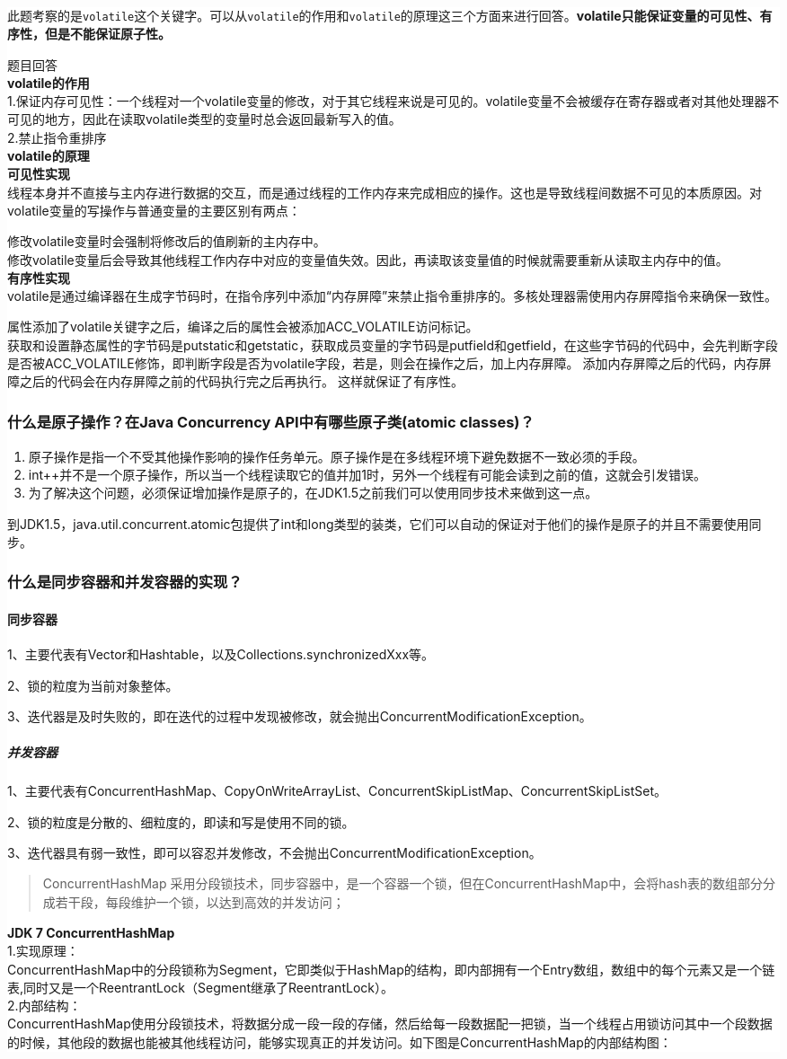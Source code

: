 此题考察的是`volatile`这个关键字。可以从`volatile`的作用和`volatile`的原理这三个方面来进行回答。**volatile只能保证变量的可见性、有序性，但是不能保证原子性。**

题目回答	
**volatile的作用**  
1.保证内存可见性：一个线程对一个volatile变量的修改，对于其它线程来说是可见的。volatile变量不会被缓存在寄存器或者对其他处理器不可见的地方，因此在读取volatile类型的变量时总会返回最新写入的值。   
2.禁止指令重排序  
**volatile的原理**  
**可见性实现**  
线程本身并不直接与主内存进行数据的交互，而是通过线程的工作内存来完成相应的操作。这也是导致线程间数据不可见的本质原因。对volatile变量的写操作与普通变量的主要区别有两点：

修改volatile变量时会强制将修改后的值刷新的主内存中。  
修改volatile变量后会导致其他线程工作内存中对应的变量值失效。因此，再读取该变量值的时候就需要重新从读取主内存中的值。  
**有序性实现**  
volatile是通过编译器在生成字节码时，在指令序列中添加“内存屏障”来禁止指令重排序的。多核处理器需使用内存屏障指令来确保一致性。  

属性添加了volatile关键字之后，编译之后的属性会被添加ACC_VOLATILE访问标记。  
获取和设置静态属性的字节码是putstatic和getstatic，获取成员变量的字节码是putfield和getfield，在这些字节码的代码中，会先判断字段是否被ACC_VOLATILE修饰，即判断字段是否为volatile字段，若是，则会在操作之后，加上内存屏障。 添加内存屏障之后的代码，内存屏障之后的代码会在内存屏障之前的代码执行完之后再执行。 这样就保证了有序性。





### 什么是原⼦操作？在Java Concurrency API中有哪些原⼦类(atomic classes)？

1. 原⼦操作是指⼀个不受其他操作影响的操作任务单元。原⼦操作是在多线程环境下避免数据不⼀致必须的⼿段。
2. int++并不是⼀个原⼦操作，所以当⼀个线程读取它的值并加1时，另外⼀个线程有可能会读到之前的值，这就会引发错误。
3. 为了解决这个问题，必须保证增加操作是原⼦的，在JDK1.5之前我们可以使⽤同步技术来做到这⼀点。

到JDK1.5，java.util.concurrent.atomic包提供了int和long类型的装类，它们可以自动的保证对于他们的操作是原⼦的并且不需要使⽤同步。

### 什么是同步容器和并发容器的实现？

#### 同步容器

1、主要代表有Vector和Hashtable，以及Collections.synchronizedXxx等。

2、锁的粒度为当前对象整体。

3、迭代器是及时失败的，即在迭代的过程中发现被修改，就会抛出ConcurrentModificationException。

##### 并发容器

1、主要代表有ConcurrentHashMap、CopyOnWriteArrayList、ConcurrentSkipListMap、ConcurrentSkipListSet。

2、锁的粒度是分散的、细粒度的，即读和写是使⽤不同的锁。

3、迭代器具有弱⼀致性，即可以容忍并发修改，不会抛出ConcurrentModificationException。

> ConcurrentHashMap 采⽤分段锁技术，同步容器中，是⼀个容器⼀个锁，但在ConcurrentHashMap中，会将hash表的数组部分分成若⼲段，每段维护⼀个锁，以达到⾼效的并发访问；

**JDK 7 ConcurrentHashMap**  
1.实现原理：  
ConcurrentHashMap中的分段锁称为Segment，它即类似于HashMap的结构，即内部拥有一个Entry数组，数组中的每个元素又是一个链表,同时又是一个ReentrantLock（Segment继承了ReentrantLock）。  
2.内部结构：  
ConcurrentHashMap使用分段锁技术，将数据分成一段一段的存储，然后给每一段数据配一把锁，当一个线程占用锁访问其中一个段数据的时候，其他段的数据也能被其他线程访问，能够实现真正的并发访问。如下图是ConcurrentHashMap的内部结构图：
